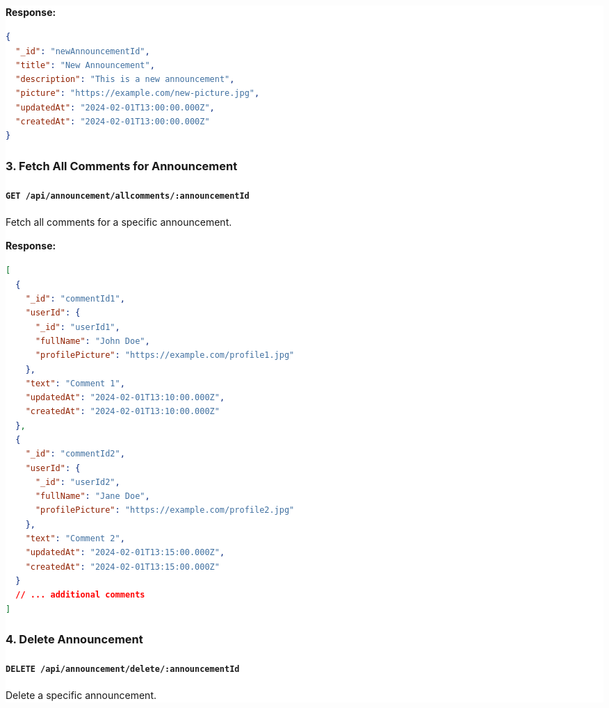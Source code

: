 **Response:**
```json
{
  "_id": "newAnnouncementId",
  "title": "New Announcement",
  "description": "This is a new announcement",
  "picture": "https://example.com/new-picture.jpg",
  "updatedAt": "2024-02-01T13:00:00.000Z",
  "createdAt": "2024-02-01T13:00:00.000Z"
}
```

### 3. Fetch All Comments for Announcement

#### `GET /api/announcement/allcomments/:announcementId`

Fetch all comments for a specific announcement.

**Response:**
```json
[
  {
    "_id": "commentId1",
    "userId": {
      "_id": "userId1",
      "fullName": "John Doe",
      "profilePicture": "https://example.com/profile1.jpg"
    },
    "text": "Comment 1",
    "updatedAt": "2024-02-01T13:10:00.000Z",
    "createdAt": "2024-02-01T13:10:00.000Z"
  },
  {
    "_id": "commentId2",
    "userId": {
      "_id": "userId2",
      "fullName": "Jane Doe",
      "profilePicture": "https://example.com/profile2.jpg"
    },
    "text": "Comment 2",
    "updatedAt": "2024-02-01T13:15:00.000Z",
    "createdAt": "2024-02-01T13:15:00.000Z"
  }
  // ... additional comments
]
```

### 4. Delete Announcement

#### `DELETE /api/announcement/delete/:announcementId`

Delete a specific announcement.

